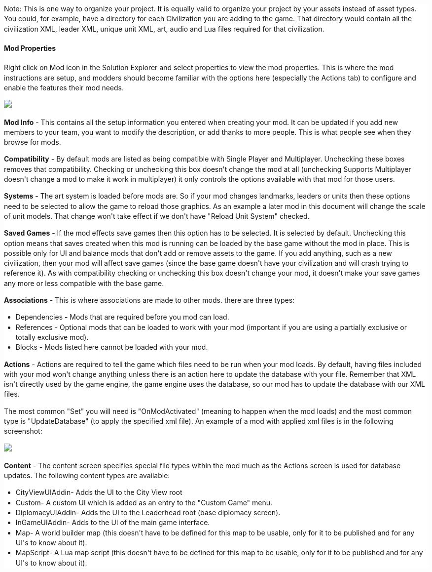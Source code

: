 Note: This is one way to organize your project. It is equally valid to organize your project by your assets instead of asset types. You could, for example, have a directory for each Civilization you are adding to the game. That directory would contain all the civilization XML, leader XML, unique unit XML, art, audio and Lua files required for that civilization.

#### Mod Properties

Right click on Mod icon in the Solution Explorer and select properties to view the mod properties. This is where the mod instructions are setup, and modders should become familiar with the options here (especially the Actions tab) to configure and enable the features their mod needs.

![](https://github.com/GitFuture/MyTranslation/blob/master/translated/civ5_imgs/page16-2.jpg)

**Mod Info** - This contains all the setup information you entered when creating your mod. It can be updated if you add new members to your team, you want to modify the description, or add thanks to more people. This is what people see when they browse for mods.

**Compatibility** - By default mods are listed as being compatible with Single Player and Multiplayer. Unchecking these boxes removes that compatibility. Checking or unchecking this box doesn't change the mod at all (unchecking Supports Multiplayer doesn't change a mod to make it work in multiplayer) it only controls the options available with that mod for those users.

**Systems** - The art system is loaded before mods are. So if your mod changes landmarks, leaders or units then these options need to be selected to allow the game to reload those graphics. As an example a later mod in this document will change the scale of unit models. That change won't take effect if we don't have "Reload Unit System" checked.

**Saved Games** - If the mod effects save games then this option has to be selected. It is selected by default. Unchecking this option means that saves created when this mod is running can be loaded by the base game without the mod in place. This is possible only for UI and balance mods that don't add or remove assets to the game. If you add anything, such as a new civilization, then your mod will affect save games (since the base game doesn't have your civilization and will crash trying to reference it). As with compatibility checking or unchecking this box doesn't change your mod, it doesn't make your save games any more or less compatible with the base game.

**Associations** - This is where associations are made to other mods. there are three types:
- Dependencies - Mods that are required before you mod can load.
- References - Optional mods that can be loaded to work with your mod (important if you are using a partially exclusive or totally exclusive mod).
- Blocks - Mods listed here cannot be loaded with your mod.

**Actions** - Actions are required to tell the game which files need to be run when your mod loads. By default, having files included with your mod won't change anything unless there is an action here to update the database with your file. Remember that XML isn't directly used by the game engine, the game engine uses the database, so our mod has to update the database with our XML files.

The most common "Set" you will need is "OnModActivated" (meaning to happen when the mod loads) and the most common type is "UpdateDatabase" (to apply the specified xml file). An example of a mod with applied xml files is in the following screenshot:

![](https://github.com/GitFuture/MyTranslation/blob/master/translated/civ5_imgs/page18.jpg)

**Content** - The content screen specifies special file types within the mod much as the Actions screen is used for database updates. The following content types are available:
- CityViewUIAddin- Adds the UI to the City View root
- Custom- A custom UI which is added as an entry to the "Custom Game" menu.
- DiplomacyUIAddin- Adds the UI to the Leaderhead root (base diplomacy screen).
- InGameUIAddin- Adds to the UI of the main game interface.
- Map- A world builder map (this doesn't have to be defined for this map to be usable, only for it to be published and for any UI's to know about it).
- MapScript- A Lua map script (this doesn't have to be defined for this map to be usable, only for it to be published and for any UI's to know about it).
